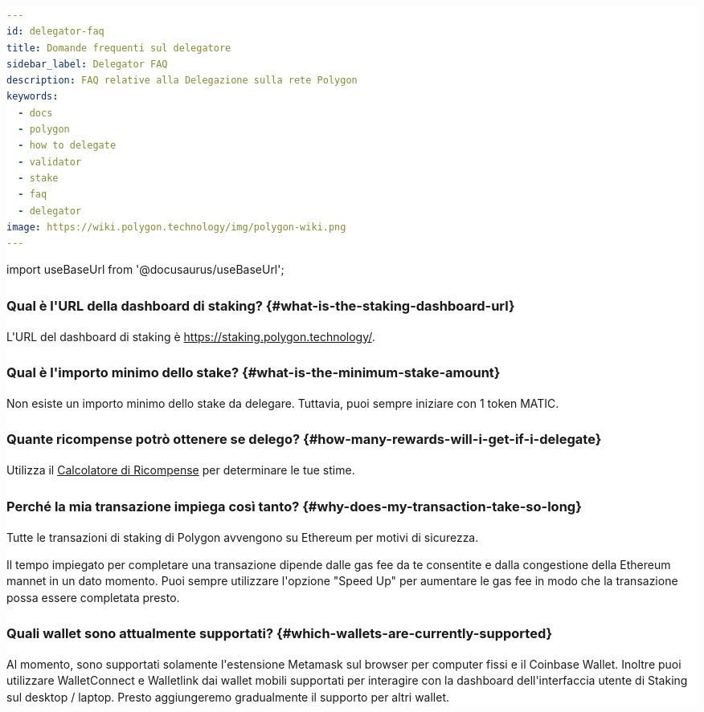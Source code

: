 ```yaml
---
id: delegator-faq
title: Domande frequenti sul delegatore
sidebar_label: Delegator FAQ
description: FAQ relative alla Delegazione sulla rete Polygon
keywords:
  - docs
  - polygon
  - how to delegate
  - validator
  - stake
  - faq
  - delegator
image: https://wiki.polygon.technology/img/polygon-wiki.png
---
```

import useBaseUrl from '@docusaurus/useBaseUrl';

### Qual è l'URL della dashboard di staking? {#what-is-the-staking-dashboard-url}

L'URL del dashboard di staking è https://staking.polygon.technology/.

### Qual è l'importo minimo dello stake? {#what-is-the-minimum-stake-amount}

Non esiste un importo minimo dello stake da delegare. Tuttavia, puoi sempre iniziare con 1 token MATIC.

### Quante ricompense potrò ottenere se delego? {#how-many-rewards-will-i-get-if-i-delegate}

Utilizza il [Calcolatore di Ricompense](https://staking.polygon.technology/rewards-calculator) per determinare le tue stime.

### Perché la mia transazione impiega così tanto? {#why-does-my-transaction-take-so-long}

Tutte le transazioni di staking di Polygon avvengono su Ethereum per motivi di sicurezza.

Il tempo impiegato per completare una transazione dipende dalle gas fee da te consentite e dalla congestione della Ethereum mannet in un dato momento. Puoi sempre utilizzare l'opzione "Speed Up" per aumentare le gas fee in modo che la transazione possa essere completata presto.

### Quali wallet sono attualmente supportati? {#which-wallets-are-currently-supported}

Al momento, sono supportati solamente l'estensione Metamask sul browser per computer fissi e il Coinbase Wallet. Inoltre puoi utilizzare WalletConnect e Walletlink dai wallet mobili supportati per interagire con la dashboard dell'interfaccia utente di Staking sul desktop / laptop. Presto aggiungeremo gradualmente il supporto per altri wallet.
